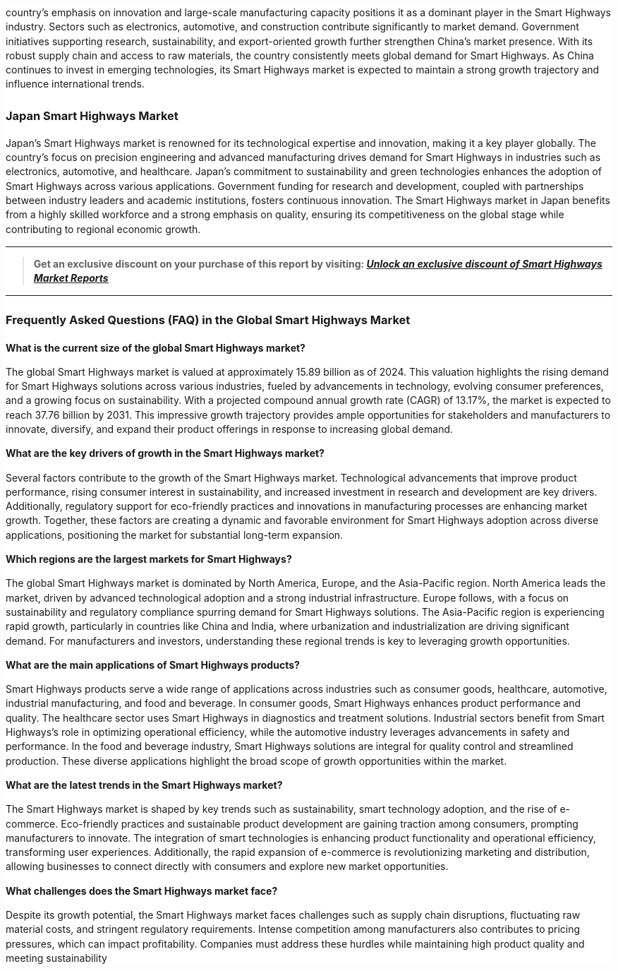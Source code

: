 country&rsquo;s emphasis on innovation and large-scale manufacturing capacity positions it as a dominant player in the Smart Highways industry. Sectors such as electronics, automotive, and construction contribute significantly to market demand. Government initiatives supporting research, sustainability, and export-oriented growth further strengthen China&rsquo;s market presence. With its robust supply chain and access to raw materials, the country consistently meets global demand for Smart Highways. As China continues to invest in emerging technologies, its Smart Highways market is expected to maintain a strong growth trajectory and influence international trends.</p><h3>Japan Smart Highways Market</h3><p>Japan&rsquo;s Smart Highways market is renowned for its technological expertise and innovation, making it a key player globally. The country&rsquo;s focus on precision engineering and advanced manufacturing drives demand for Smart Highways in industries such as electronics, automotive, and healthcare. Japan&rsquo;s commitment to sustainability and green technologies enhances the adoption of Smart Highways across various applications. Government funding for research and development, coupled with partnerships between industry leaders and academic institutions, fosters continuous innovation. The Smart Highways market in Japan benefits from a highly skilled workforce and a strong emphasis on quality, ensuring its competitiveness on the global stage while contributing to regional economic growth.</p><hr /><blockquote><p><strong>Get an exclusive discount on your purchase of this report by visiting: <em><a href="://marketresearchpulse.com/ask-for-discount/44393?utm_source=Github&amp;utm_medium=025">Unlock an exclusive discount of Smart Highways Market Reports</a></em>&nbsp;</strong></p></blockquote><hr /><h3>Frequently Asked Questions (FAQ) in the Global Smart Highways Market</h3><p><strong>What is the current size of the global Smart Highways market?</strong></p><p>The global Smart Highways market is valued at approximately 15.89 billion as of 2024. This valuation highlights the rising demand for Smart Highways solutions across various industries, fueled by advancements in technology, evolving consumer preferences, and a growing focus on sustainability. With a projected compound annual growth rate (CAGR) of 13.17%, the market is expected to reach 37.76 billion by 2031. This impressive growth trajectory provides ample opportunities for stakeholders and manufacturers to innovate, diversify, and expand their product offerings in response to increasing global demand.</p><p><strong>What are the key drivers of growth in the Smart Highways market?</strong></p><p>Several factors contribute to the growth of the Smart Highways market. Technological advancements that improve product performance, rising consumer interest in sustainability, and increased investment in research and development are key drivers. Additionally, regulatory support for eco-friendly practices and innovations in manufacturing processes are enhancing market growth. Together, these factors are creating a dynamic and favorable environment for Smart Highways adoption across diverse applications, positioning the market for substantial long-term expansion.</p><p><strong>Which regions are the largest markets for Smart Highways?</strong></p><p>The global Smart Highways market is dominated by North America, Europe, and the Asia-Pacific region. North America leads the market, driven by advanced technological adoption and a strong industrial infrastructure. Europe follows, with a focus on sustainability and regulatory compliance spurring demand for Smart Highways solutions. The Asia-Pacific region is experiencing rapid growth, particularly in countries like China and India, where urbanization and industrialization are driving significant demand. For manufacturers and investors, understanding these regional trends is key to leveraging growth opportunities.</p><p><strong>What are the main applications of Smart Highways products?</strong></p><p>Smart Highways products serve a wide range of applications across industries such as consumer goods, healthcare, automotive, industrial manufacturing, and food and beverage. In consumer goods, Smart Highways enhances product performance and quality. The healthcare sector uses Smart Highways in diagnostics and treatment solutions. Industrial sectors benefit from Smart Highways&rsquo;s role in optimizing operational efficiency, while the automotive industry leverages advancements in safety and performance. In the food and beverage industry, Smart Highways solutions are integral for quality control and streamlined production. These diverse applications highlight the broad scope of growth opportunities within the market.</p><p><strong>What are the latest trends in the Smart Highways market?</strong></p><p>The Smart Highways market is shaped by key trends such as sustainability, smart technology adoption, and the rise of e-commerce. Eco-friendly practices and sustainable product development are gaining traction among consumers, prompting manufacturers to innovate. The integration of smart technologies is enhancing product functionality and operational efficiency, transforming user experiences. Additionally, the rapid expansion of e-commerce is revolutionizing marketing and distribution, allowing businesses to connect directly with consumers and explore new market opportunities.</p><p><strong>What challenges does the Smart Highways market face?</strong></p><p>Despite its growth potential, the Smart Highways market faces challenges such as supply chain disruptions, fluctuating raw material costs, and stringent regulatory requirements. Intense competition among manufacturers also contributes to pricing pressures, which can impact profitability. Companies must address these hurdles while maintaining high product quality and meeting sustainability